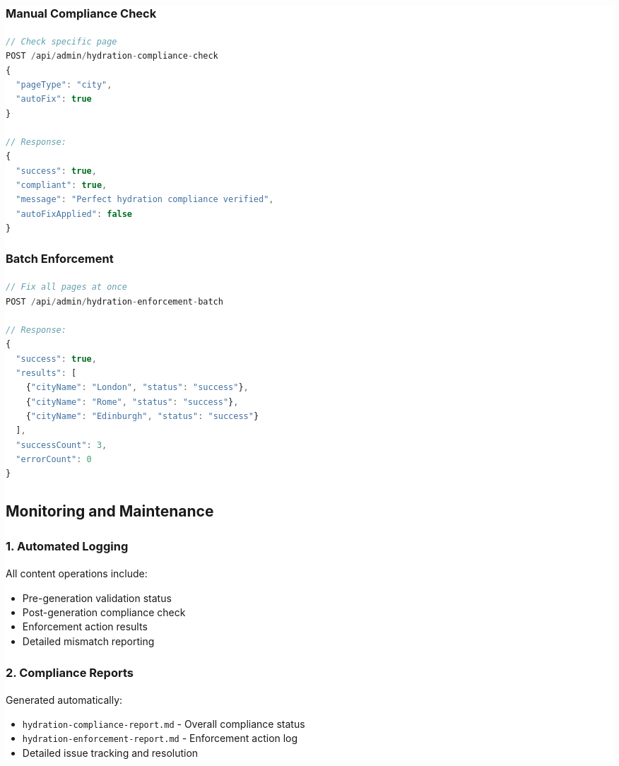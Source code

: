 ### Manual Compliance Check
```javascript
// Check specific page
POST /api/admin/hydration-compliance-check
{
  "pageType": "city",
  "autoFix": true
}

// Response:
{
  "success": true,
  "compliant": true,
  "message": "Perfect hydration compliance verified",
  "autoFixApplied": false
}
```

### Batch Enforcement
```javascript
// Fix all pages at once
POST /api/admin/hydration-enforcement-batch

// Response:
{
  "success": true,
  "results": [
    {"cityName": "London", "status": "success"},
    {"cityName": "Rome", "status": "success"},
    {"cityName": "Edinburgh", "status": "success"}
  ],
  "successCount": 3,
  "errorCount": 0
}
```

## Monitoring and Maintenance

### 1. Automated Logging
All content operations include:
- Pre-generation validation status
- Post-generation compliance check
- Enforcement action results
- Detailed mismatch reporting

### 2. Compliance Reports
Generated automatically:
- `hydration-compliance-report.md` - Overall compliance status
- `hydration-enforcement-report.md` - Enforcement action log
- Detailed issue tracking and resolution

